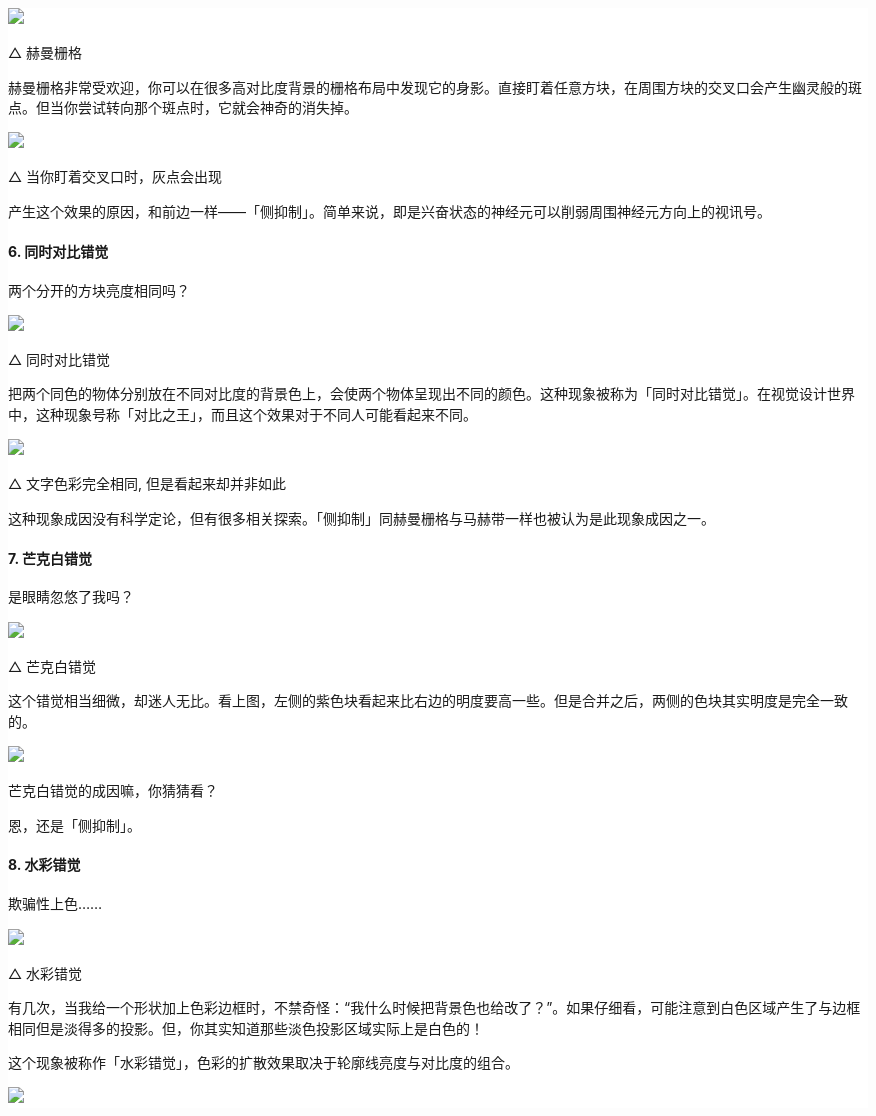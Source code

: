 ![](https://qhdtc.oss-cn-chengdu.aliyuncs.com/obsidian/uisdc-illusion-20171030-10_wMlDhxcKYK.gif)

△ 赫曼栅格

赫曼栅格非常受欢迎，你可以在很多高对比度背景的栅格布局中发现它的身影。直接盯着任意方块，在周围方块的交叉口会产生幽灵般的斑点。但当你尝试转向那个斑点时，它就会神奇的消失掉。

![](https://qhdtc.oss-cn-chengdu.aliyuncs.com/obsidian/uisdc-illusion-20171030-11_KAEEUsNPAB.jpg)

△ 当你盯着交叉口时，灰点会出现

产生这个效果的原因，和前边一样——「侧抑制」。简单来说，即是兴奋状态的神经元可以削弱周围神经元方向上的视讯号。

#### **6. 同时对比错觉**

两个分开的方块亮度相同吗？

![](https://qhdtc.oss-cn-chengdu.aliyuncs.com/obsidian/uisdc-illusion-20171030-12_vwyNVDE_6J.gif)

△ 同时对比错觉

把两个同色的物体分别放在不同对比度的背景色上，会使两个物体呈现出不同的颜色。这种现象被称为「同时对比错觉」。在视觉设计世界中，这种现象号称「对比之王」，而且这个效果对于不同人可能看起来不同。

![](https://qhdtc.oss-cn-chengdu.aliyuncs.com/obsidian/uisdc-illusion-20171030-13_tcWX9NsWcF.jpg)

△ 文字色彩完全相同, 但是看起来却并非如此

这种现象成因没有科学定论，但有很多相关探索。「侧抑制」同赫曼栅格与马赫带一样也被认为是此现象成因之一。

#### **7. 芒克白错觉**

是眼睛忽悠了我吗？

![](https://qhdtc.oss-cn-chengdu.aliyuncs.com/obsidian/uisdc-illusion-20171030-14_fyaSUfqqQo.gif)

△ 芒克白错觉

这个错觉相当细微，却迷人无比。看上图，左侧的紫色块看起来比右边的明度要高一些。但是合并之后，两侧的色块其实明度是完全一致的。

![](https://qhdtc.oss-cn-chengdu.aliyuncs.com/obsidian/uisdc-illusion-20171030-15_95bY7hvsKx.jpg)

芒克白错觉的成因嘛，你猜猜看？

恩，还是「侧抑制」。

#### **8. 水彩错觉**

欺骗性上色……

![](https://qhdtc.oss-cn-chengdu.aliyuncs.com/obsidian/uisdc-illusion-20171030-16_K2xMYkutVj.gif)

△ 水彩错觉

有几次，当我给一个形状加上色彩边框时，不禁奇怪：“我什么时候把背景色也给改了？”。如果仔细看，可能注意到白色区域产生了与边框相同但是淡得多的投影。但，你其实知道那些淡色投影区域实际上是白色的！

这个现象被称作「水彩错觉」，色彩的扩散效果取决于轮廓线亮度与对比度的组合。

![](https://qhdtc.oss-cn-chengdu.aliyuncs.com/obsidian/uisdc-illusion-20171030-17_yc4jVNmkUU.jpg)
